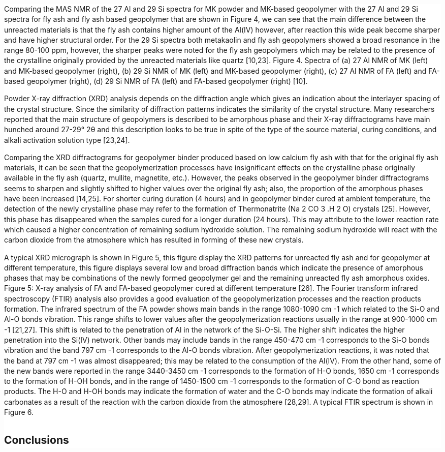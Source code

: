 Comparing the MAS NMR of the 27 Al and 29 Si spectra for MK powder and MK-based geopolymer with the 27 Al and 29 Si spectra for fly ash and fly ash based geopolymer that are shown in Figure 4, we can see that the main difference between the unreacted materials is that the fly ash contains higher amount of the Al(IV) however, after reaction this wide peak become sharper and have higher structural order. For the 29 Si spectra both metakaolin and fly ash geopolymers showed a broad resonance in the range 80-100 ppm, however, the sharper peaks were noted for the fly ash geopolymers which may be related to the presence of the crystalline originally provided by the unreacted materials like quartz [10,23].  Figure 4. Spectra of (a) 27 Al NMR of MK (left) and MK-based geopolymer (right), (b) 29 Si NMR of MK (left) and MK-based geopolymer (right), (c) 27 Al NMR of FA (left) and FA-based geopolymer (right), (d) 29 Si NMR of FA (left) and FA-based geopolymer (right) [10].

Powder X-ray diffraction (XRD) analysis depends on the diffraction angle which gives an indication about the interlayer spacing of the crystal structure. Since the similarity of diffraction patterns indicates the similarity of the crystal structure. Many researchers reported that the main structure of geopolymers is described to be amorphous phase and their X-ray diffractograms have main hunched around 27-29° 2θ and this description looks to be true in spite of the type of the source material, curing conditions, and alkali activation solution type [23,24].

Comparing the XRD diffractograms for geopolymer binder produced based on low calcium fly ash with that for the original fly ash materials, it can be seen that the geopolymerization processes have insignificant effects on the crystalline phase originally available in the fly ash (quartz, mullite, magnetite, etc.). However, the peaks observed in the geopolymer binder diffractograms seems to sharpen and slightly shifted to higher values over the original fly ash; also, the proportion of the amorphous phases have been increased [14,25]. For shorter curing duration (4 hours) and in geopolymer binder cured at ambient temperature, the detection of the newly crystalline phase may refer to the formation of Thermonatrite (Na 2 CO 3 .H 2 O) crystals [25]. However, this phase has disappeared when the samples cured for a longer duration (24 hours). This may attribute to the lower reaction rate which caused a higher concentration of remaining sodium hydroxide solution. The remaining sodium hydroxide will react with the carbon dioxide from the atmosphere which has resulted in forming of these new crystals.

A typical XRD micrograph is shown in Figure 5, this figure display the XRD patterns for unreacted fly ash and for geopolymer at different temperature, this figure displays several low and broad diffraction bands which indicate the presence of amorphous phases that may be combinations of the newly formed geopolymer gel and the remaining unreacted fly ash amorphous oxides. Figure 5: X-ray analysis of FA and FA-based geopolymer cured at different temperature [26]. The Fourier transform infrared spectroscopy (FTIR) analysis also provides a good evaluation of the geopolymerization processes and the reaction products formation. The infrared spectrum of the FA powder shows main bands in the range 1080-1090 cm -1 which related to the Si-O and Al-O bonds vibration. This range shifts to lower values after the geopolymerization reactions usually in the range at 900-1000 cm -1 [21,27]. This shift is related to the penetration of Al in the network of the Si-O-Si. The higher shift indicates the higher penetration into the Si(IV) network. Other bands may include bands in the range 450-470 cm -1 corresponds to the Si-O bonds vibration and the band 797 cm -1 corresponds to the Al-O bonds vibration. After geopolymerization reactions, it was noted that the band at 797 cm -1 was almost disappeared; this may be related to the consumption of the Al(IV). From the other hand, some of the new bands were reported in the range 3440-3450 cm -1 corresponds to the formation of H-O bonds, 1650 cm -1 corresponds to the formation of H-OH bonds, and in the range of 1450-1500 cm -1 corresponds to the formation of C-O bond as reaction products. The H-O and H-OH bonds may indicate the formation of water and the C-O bonds may indicate the formation of alkali carbonates as a result of the reaction with the carbon dioxide from the atmosphere [28,29]. A typical FTIR spectrum is shown in Figure 6. 


## Conclusions
